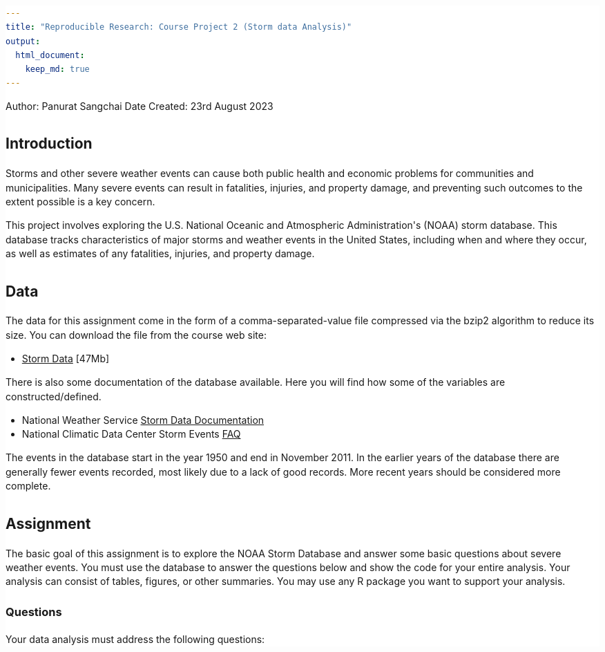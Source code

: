 ```yaml
---
title: "Reproducible Research: Course Project 2 (Storm data Analysis)"
output: 
  html_document:
    keep_md: true
---
```


Author: Panurat Sangchai 
Date Created: 23rd August 2023

## Introduction

Storms and other severe weather events can cause both public health and economic problems for communities and municipalities. Many severe events can result in fatalities, injuries, and property damage, and preventing such outcomes to the extent possible is a key concern.

This project involves exploring the U.S. National Oceanic and Atmospheric Administration's (NOAA) storm database. This database tracks characteristics of major storms and weather events in the United States, including when and where they occur, as well as estimates of any fatalities, injuries, and property damage.


## Data

The data for this assignment come in the form of a comma-separated-value file compressed via the bzip2 algorithm to reduce its size. You can download the file from the course web site:

* [Storm Data](https://d396qusza40orc.cloudfront.net/repdata%2Fdata%2FStormData.csv.bz2) [47Mb]

There is also some documentation of the database available. Here you will find how some of the variables are constructed/defined.

* National Weather Service [Storm Data Documentation](https://d396qusza40orc.cloudfront.net/repdata%2Fpeer2_doc%2Fpd01016005curr.pdf)
* National Climatic Data Center Storm Events [FAQ](https://d396qusza40orc.cloudfront.net/repdata%2Fpeer2_doc%2FNCDC%20Storm%20Events-FAQ%20Page.pdf)

The events in the database start in the year 1950 and end in November 2011. In the earlier years of the database there are generally fewer events recorded, most likely due to a lack of good records. More recent years should be considered more complete.

## Assignment

The basic goal of this assignment is to explore the NOAA Storm Database and answer some basic questions about severe weather events. You must use the database to answer the questions below and show the code for your entire analysis. Your analysis can consist of tables, figures, or other summaries. You may use any R package you want to support your analysis.

### Questions

Your data analysis must address the following questions:
